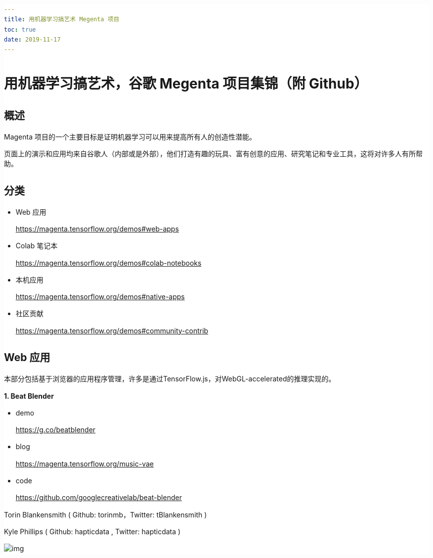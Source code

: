 ```yaml
---
title: 用机器学习搞艺术 Megenta 项目
toc: true
date: 2019-11-17
---
```

# 用机器学习搞艺术，谷歌 Megenta 项目集锦（附 Github）


##   **概述**

Magenta 项目的一个主要目标是证明机器学习可以用来提高所有人的创造性潜能。

页面上的演示和应用均来自谷歌人（内部或是外部），他们打造有趣的玩具、富有创意的应用、研究笔记和专业工具，这将对许多人有所帮助。

##   **分类**

- Web 应用

  https://magenta.tensorflow.org/demos#web-apps

- Colab 笔记本

  https://magenta.tensorflow.org/demos#colab-notebooks

- 本机应用

  https://magenta.tensorflow.org/demos#native-apps

- 社区贡献

  https://magenta.tensorflow.org/demos#community-contrib

##   **Web 应用**

本部分包括基于浏览器的应用程序管理，许多是通过TensorFlow.js，对WebGL-accelerated的推理实现的。

**1. Beat Blender**

- demo

  https://g.co/beatblender

- blog

  https://magenta.tensorflow.org/music-vae

- code

  https://github.com/googlecreativelab/beat-blender

Torin Blankensmith ( Github: torinmb，Twitter: tBlankensmith )

Kyle Phillips ( Github: hapticdata , Twitter: hapticdata )

![img](https://mmbiz.qpic.cn/mmbiz_gif/bicdMLzImlibRTF49VZ09raObibNgTTcAnB8cGL42NHlQoVGhJqJwmkUPRxVVWyDZ7XCoQJqpZSM1tenWbOJm97icw/640?wx_fmt=gif&tp=webp&wxfrom=5&wx_lazy=1)
